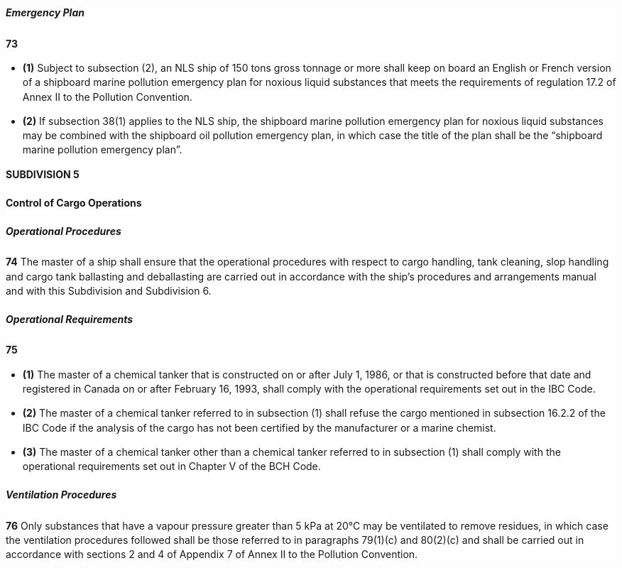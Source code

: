 


##### Emergency Plan


**73** 

- **(1)** Subject to subsection (2), an NLS ship of 150 tons gross tonnage or more shall keep on board an English or French version of a shipboard marine pollution emergency plan for noxious liquid substances that meets the requirements of regulation 17.2 of Annex II to the Pollution Convention.

- **(2)** If subsection 38(1) applies to the NLS ship, the shipboard marine pollution emergency plan for noxious liquid substances may be combined with the shipboard oil pollution emergency plan, in which case the title of the plan shall be the “shipboard marine pollution emergency plan”.




**SUBDIVISION 5** 
#### Control of Cargo Operations



##### Operational Procedures


**74** The master of a ship shall ensure that the operational procedures with respect to cargo handling, tank cleaning, slop handling and cargo tank ballasting and deballasting are carried out in accordance with the ship’s procedures and arrangements manual and with this Subdivision and Subdivision 6.




##### Operational Requirements


**75** 

- **(1)** The master of a chemical tanker that is constructed on or after July 1, 1986, or that is constructed before that date and registered in Canada on or after February 16, 1993, shall comply with the operational requirements set out in the IBC Code.

- **(2)** The master of a chemical tanker referred to in subsection (1) shall refuse the cargo mentioned in subsection 16.2.2 of the IBC Code if the analysis of the cargo has not been certified by the manufacturer or a marine chemist.

- **(3)** The master of a chemical tanker other than a chemical tanker referred to in subsection (1) shall comply with the operational requirements set out in Chapter V of the BCH Code.




##### Ventilation Procedures


**76** Only substances that have a vapour pressure greater than 5 kPa at 20°C may be ventilated to remove residues, in which case the ventilation procedures followed shall be those referred to in paragraphs 79(1)(c) and 80(2)(c) and shall be carried out in accordance with sections 2 and 4 of Appendix 7 of Annex II to the Pollution Convention.



